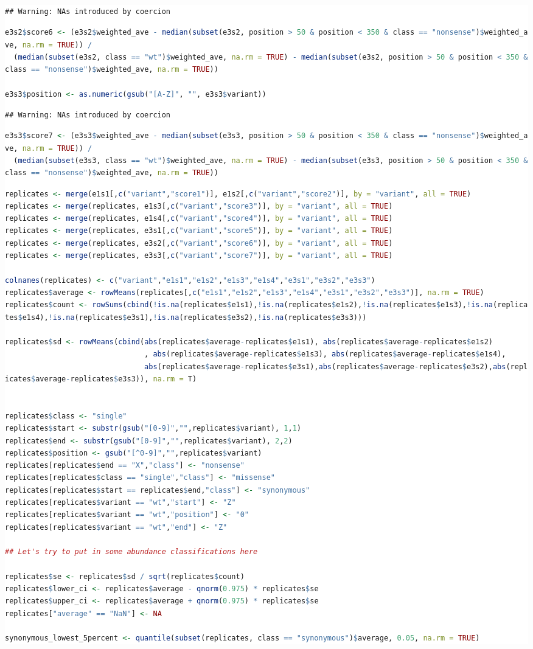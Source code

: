     ## Warning: NAs introduced by coercion

``` r
e3s2$score6 <- (e3s2$weighted_ave - median(subset(e3s2, position > 50 & position < 350 & class == "nonsense")$weighted_ave, na.rm = TRUE)) /
  (median(subset(e3s2, class == "wt")$weighted_ave, na.rm = TRUE) - median(subset(e3s2, position > 50 & position < 350 & class == "nonsense")$weighted_ave, na.rm = TRUE))

e3s3$position <- as.numeric(gsub("[A-Z]", "", e3s3$variant))
```

    ## Warning: NAs introduced by coercion

``` r
e3s3$score7 <- (e3s3$weighted_ave - median(subset(e3s3, position > 50 & position < 350 & class == "nonsense")$weighted_ave, na.rm = TRUE)) /
  (median(subset(e3s3, class == "wt")$weighted_ave, na.rm = TRUE) - median(subset(e3s3, position > 50 & position < 350 & class == "nonsense")$weighted_ave, na.rm = TRUE))
```

``` r
replicates <- merge(e1s1[,c("variant","score1")], e1s2[,c("variant","score2")], by = "variant", all = TRUE)
replicates <- merge(replicates, e1s3[,c("variant","score3")], by = "variant", all = TRUE)
replicates <- merge(replicates, e1s4[,c("variant","score4")], by = "variant", all = TRUE)
replicates <- merge(replicates, e3s1[,c("variant","score5")], by = "variant", all = TRUE)
replicates <- merge(replicates, e3s2[,c("variant","score6")], by = "variant", all = TRUE)
replicates <- merge(replicates, e3s3[,c("variant","score7")], by = "variant", all = TRUE)

colnames(replicates) <- c("variant","e1s1","e1s2","e1s3","e1s4","e3s1","e3s2","e3s3")
replicates$average <- rowMeans(replicates[,c("e1s1","e1s2","e1s3","e1s4","e3s1","e3s2","e3s3")], na.rm = TRUE)
replicates$count <- rowSums(cbind(!is.na(replicates$e1s1),!is.na(replicates$e1s2),!is.na(replicates$e1s3),!is.na(replicates$e1s4),!is.na(replicates$e3s1),!is.na(replicates$e3s2),!is.na(replicates$e3s3)))

replicates$sd <- rowMeans(cbind(abs(replicates$average-replicates$e1s1), abs(replicates$average-replicates$e1s2)
                                , abs(replicates$average-replicates$e1s3), abs(replicates$average-replicates$e1s4),
                                abs(replicates$average-replicates$e3s1),abs(replicates$average-replicates$e3s2),abs(replicates$average-replicates$e3s3)), na.rm = T)


replicates$class <- "single"
replicates$start <- substr(gsub("[0-9]","",replicates$variant), 1,1)
replicates$end <- substr(gsub("[0-9]","",replicates$variant), 2,2)
replicates$position <- gsub("[^0-9]","",replicates$variant)
replicates[replicates$end == "X","class"] <- "nonsense"
replicates[replicates$class == "single","class"] <- "missense"
replicates[replicates$start == replicates$end,"class"] <- "synonymous"
replicates[replicates$variant == "wt","start"] <- "Z"
replicates[replicates$variant == "wt","position"] <- "0"
replicates[replicates$variant == "wt","end"] <- "Z"

## Let's try to put in some abundance classifications here

replicates$se <- replicates$sd / sqrt(replicates$count)
replicates$lower_ci <- replicates$average - qnorm(0.975) * replicates$se
replicates$upper_ci <- replicates$average + qnorm(0.975) * replicates$se
replicates["average" == "NaN"] <- NA

synonymous_lowest_5percent <- quantile(subset(replicates, class == "synonymous")$average, 0.05, na.rm = TRUE)
```